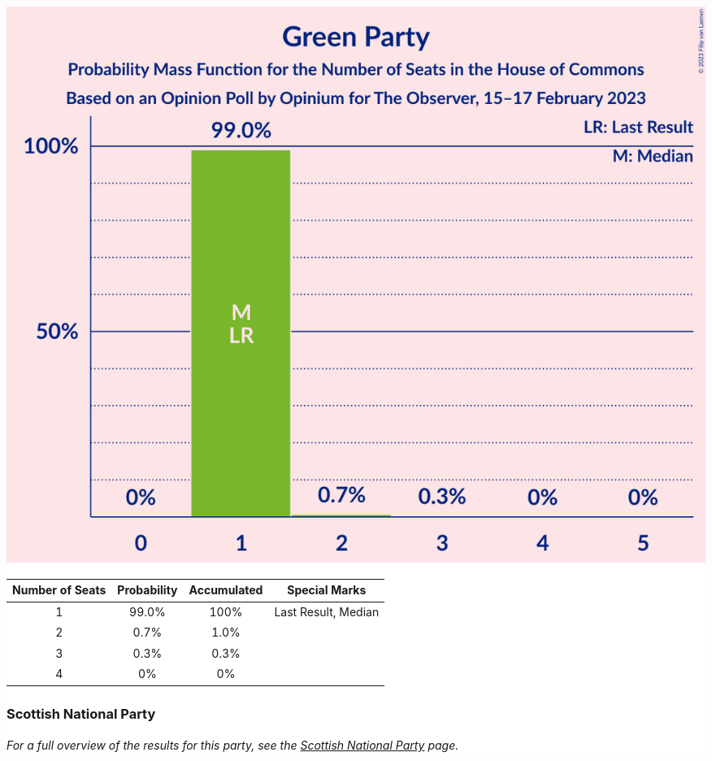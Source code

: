 ![Graph with seats probability mass function not yet produced](2023-02-17-Opinium-seats-pmf-greenparty.png "Seats Probability Mass Function")

| Number of Seats | Probability | Accumulated | Special Marks |
|:---------------:|:-----------:|:-----------:|:-------------:|
| 1 | 99.0% | 100% | Last Result, Median |
| 2 | 0.7% | 1.0% |  |
| 3 | 0.3% | 0.3% |  |
| 4 | 0% | 0% |  |

### Scottish National Party

*For a full overview of the results for this party, see the [Scottish National Party](party-scottishnationalparty.html) page.*
